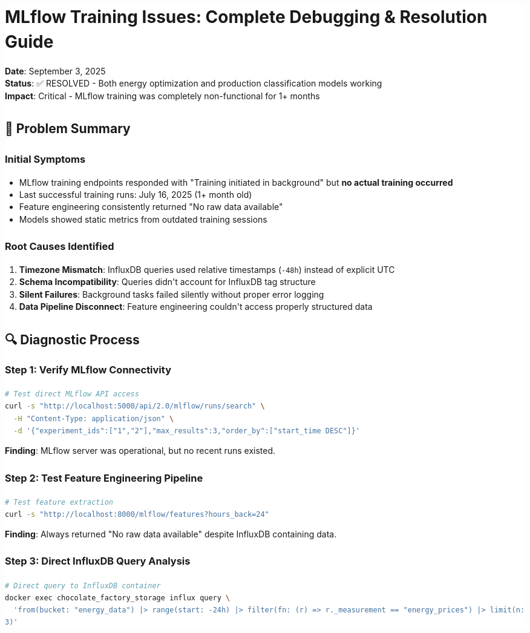 # MLflow Training Issues: Complete Debugging & Resolution Guide

**Date**: September 3, 2025  
**Status**: ✅ RESOLVED - Both energy optimization and production classification models working  
**Impact**: Critical - MLflow training was completely non-functional for 1+ months

## 🎯 Problem Summary

### Initial Symptoms
- MLflow training endpoints responded with "Training initiated in background" but **no actual training occurred**
- Last successful training runs: July 16, 2025 (1+ month old)
- Feature engineering consistently returned "No raw data available"
- Models showed static metrics from outdated training sessions

### Root Causes Identified
1. **Timezone Mismatch**: InfluxDB queries used relative timestamps (`-48h`) instead of explicit UTC
2. **Schema Incompatibility**: Queries didn't account for InfluxDB tag structure
3. **Silent Failures**: Background tasks failed silently without proper error logging
4. **Data Pipeline Disconnect**: Feature engineering couldn't access properly structured data

## 🔍 Diagnostic Process

### Step 1: Verify MLflow Connectivity
```bash
# Test direct MLflow API access
curl -s "http://localhost:5000/api/2.0/mlflow/runs/search" \
  -H "Content-Type: application/json" \
  -d '{"experiment_ids":["1","2"],"max_results":3,"order_by":["start_time DESC"]}'
```

**Finding**: MLflow server was operational, but no recent runs existed.

### Step 2: Test Feature Engineering Pipeline
```bash
# Test feature extraction
curl -s "http://localhost:8000/mlflow/features?hours_back=24"
```

**Finding**: Always returned "No raw data available" despite InfluxDB containing data.

### Step 3: Direct InfluxDB Query Analysis
```bash
# Direct query to InfluxDB container
docker exec chocolate_factory_storage influx query \
  'from(bucket: "energy_data") |> range(start: -24h) |> filter(fn: (r) => r._measurement == "energy_prices") |> limit(n:3)'
```
